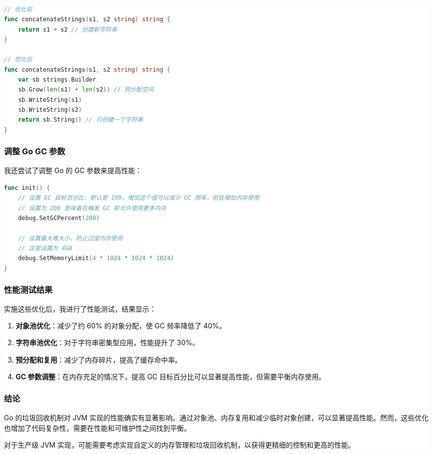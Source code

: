 ```go
// 优化前
func concatenateStrings(s1, s2 string) string {
    return s1 + s2 // 创建新字符串
}

// 优化后
func concatenateStrings(s1, s2 string) string {
    var sb strings.Builder
    sb.Grow(len(s1) + len(s2)) // 预分配空间
    sb.WriteString(s1)
    sb.WriteString(s2)
    return sb.String() // 只创建一个字符串
}
```

### 调整 Go GC 参数

我还尝试了调整 Go 的 GC 参数来提高性能：

```go
func init() {
    // 设置 GC 目标百分比，默认是 100，增加这个值可以减少 GC 频率，但会增加内存使用
    // 设置为 200 意味着在触发 GC 前允许使用更多内存
    debug.SetGCPercent(200)

    // 设置最大堆大小，防止过度内存使用
    // 这里设置为 4GB
    debug.SetMemoryLimit(4 * 1024 * 1024 * 1024)
}
```

### 性能测试结果

实施这些优化后，我进行了性能测试，结果显示：

1. **对象池优化**：减少了约 60% 的对象分配，使 GC 频率降低了 40%。

2. **字符串池优化**：对于字符串密集型应用，性能提升了 30%。

3. **预分配和复用**：减少了内存碎片，提高了缓存命中率。

4. **GC 参数调整**：在内存充足的情况下，提高 GC 目标百分比可以显著提高性能，但需要平衡内存使用。

### 结论

Go 的垃圾回收机制对 JVM 实现的性能确实有显著影响。通过对象池、内存复用和减少临时对象创建，可以显著提高性能。然而，这些优化也增加了代码复杂性，需要在性能和可维护性之间找到平衡。

对于生产级 JVM 实现，可能需要考虑实现自定义的内存管理和垃圾回收机制，以获得更精细的控制和更高的性能。










